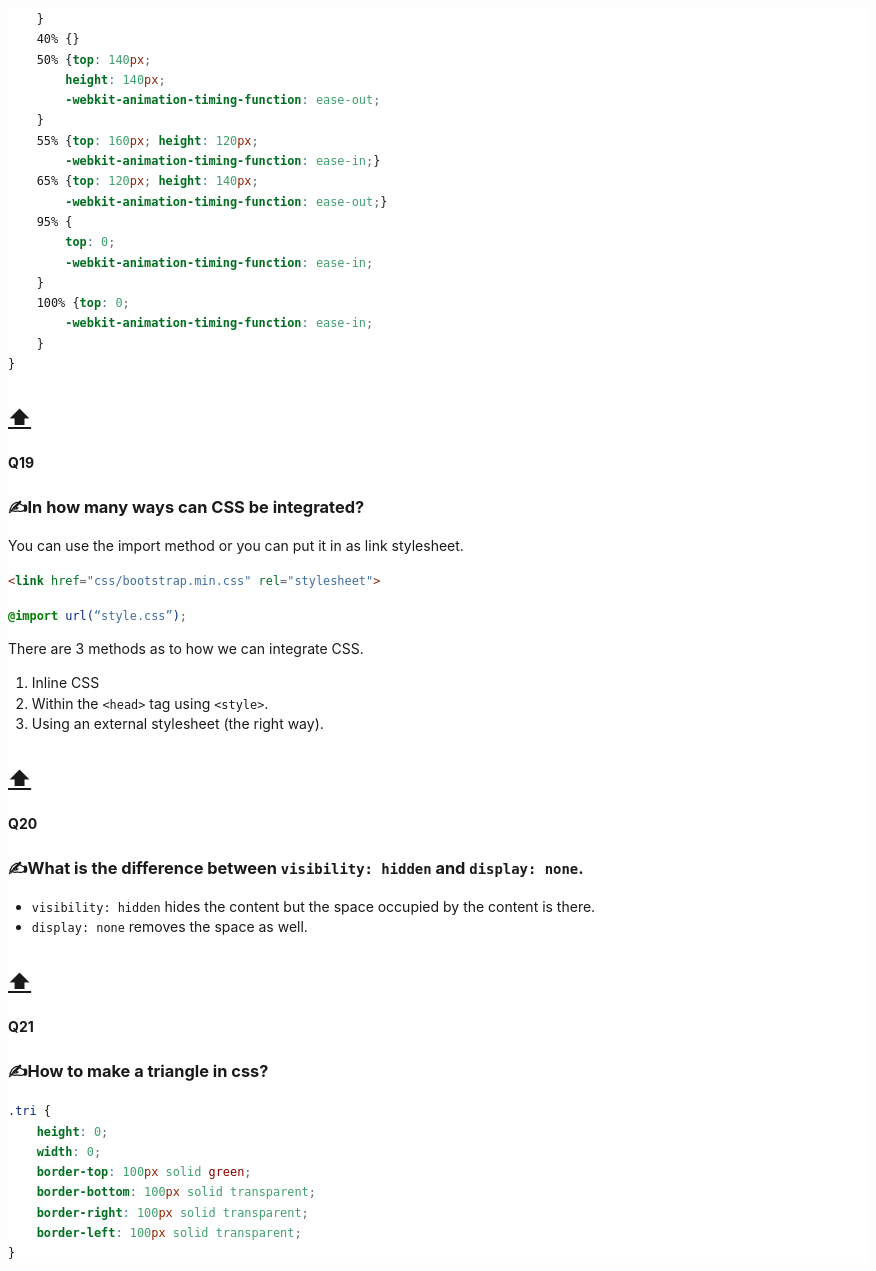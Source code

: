 ```css
	}
	40% {}
	50% {top: 140px;
		height: 140px;
		-webkit-animation-timing-function: ease-out;
	}
	55% {top: 160px; height: 120px; 
		-webkit-animation-timing-function: ease-in;}
	65% {top: 120px; height: 140px; 
		-webkit-animation-timing-function: ease-out;}
	95% {
		top: 0;		
		-webkit-animation-timing-function: ease-in;
	}
	100% {top: 0;
		-webkit-animation-timing-function: ease-in;
	}
}
```

**[⬆](#Questions)**
---
#### Q19
### ✍In how many ways can CSS be integrated?
You can use the import method or you can put it in as link stylesheet.
```html
<link href="css/bootstrap.min.css" rel="stylesheet">
```
```css
@import url(“style.css”);
```
There are 3 methods as to how we can integrate CSS.
1. Inline CSS
2. Within the `<head>` tag using `<style>`.
3. Using an external stylesheet (the right way).

**[⬆](#Questions)**
---
#### Q20
### ✍What is the difference between `visibility: hidden` and `display: none`.
- `visibility: hidden` hides the content but the space occupied by the content is there. 
- `display: none` removes the space as well.

**[⬆](#Questions)**
---
#### Q21
### ✍How to make a triangle in css?
```css
.tri {
    height: 0;
    width: 0;
    border-top: 100px solid green;
    border-bottom: 100px solid transparent;
    border-right: 100px solid transparent;
    border-left: 100px solid transparent;
}
```
